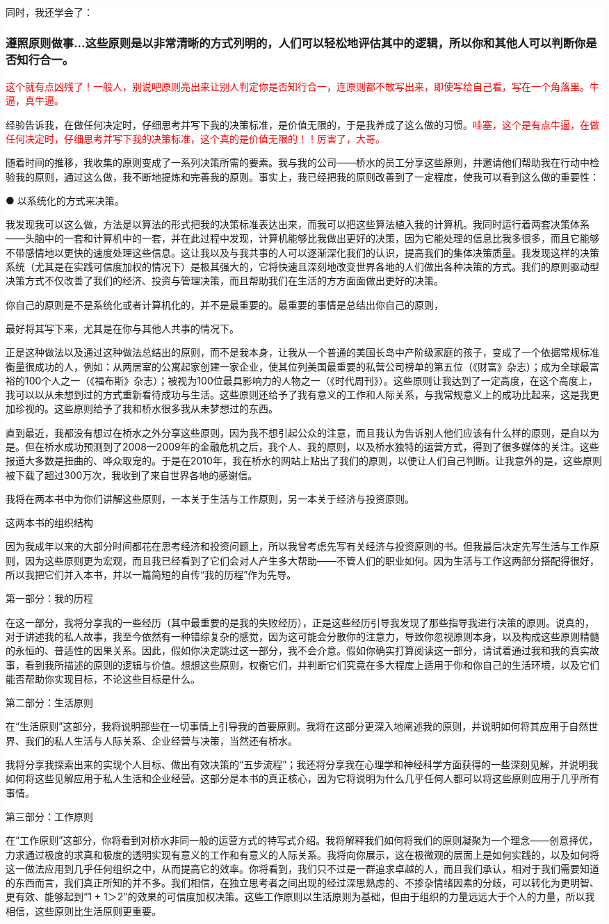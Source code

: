 同时，我还学会了：

### 遵照原则做事...这些原则是以非常清晰的方式列明的，人们可以轻松地评估其中的逻辑，所以你和其他人可以判断你是否知行合一。


<span style="color:red;">这个就有点凶残了！一般人，别说吧原则亮出来让别人判定你是否知行合一，连原则都不敢写出来，即使写给自己看，写在一个角落里。牛逼，真牛逼。</span>

经验告诉我，在做任何决定时，仔细思考并写下我的决策标准，是价值无限的，于是我养成了这么做的习惯。<span style="color:red;">哇塞，这个是有点牛逼，在做任何决定时，仔细思考并写下我的决策标准，这个真的是价值无限的！！厉害了，大哥。</span>

随着时间的推移，我收集的原则变成了一系列决策所需的要素。我与我的公司——桥水的员工分享这些原则，并邀请他们帮助我在行动中检验我的原则，通过这么做，我不断地提炼和完善我的原则。事实上，我已经把我的原则改善到了一定程度，使我可以看到这么做的重要性：

● 以系统化的方式来决策。

我发现我可以这么做，方法是以算法的形式把我的决策标准表达出来，而我可以把这些算法植入我的计算机。我同时运行着两套决策体系——头脑中的一套和计算机中的一套，并在此过程中发现，计算机能够比我做出更好的决策，因为它能处理的信息比我多很多，而且它能够不带感情地以更快的速度处理这些信息。这让我以及与我共事的人可以逐渐深化我们的认识，提高我们的集体决策质量。我发现这样的决策系统（尤其是在实践可信度加权的情况下）是极其强大的，它将快速且深刻地改变世界各地的人们做出各种决策的方式。我们的原则驱动型决策方式不仅改善了我们的经济、投资与管理决策，而且帮助我们在生活的方方面面做出更好的决策。

你自己的原则是不是系统化或者计算机化的，并不是最重要的。最重要的事情是总结出你自己的原则，






最好将其写下来，尤其是在你与其他人共事的情况下。

正是这种做法以及通过这种做法总结出的原则，而不是我本身，让我从一个普通的美国长岛中产阶级家庭的孩子，变成了一个依据常规标准衡量很成功的人，例如：从两居室的公寓起家创建一家企业，使其位列美国最重要的私营公司榜单的第五位（《财富》杂志）；成为全球最富裕的100个人之一（《福布斯》杂志）；被视为100位最具影响力的人物之一（《时代周刊》）。这些原则让我达到了一定高度，在这个高度上，我可以以从未想到过的方式重新看待成功与生活。这些原则还给予了我有意义的工作和人际关系，与我常规意义上的成功比起来，这是我更加珍视的。这些原则给予了我和桥水很多我从未梦想过的东西。

直到最近，我都没有想过在桥水之外分享这些原则，因为我不想引起公众的注意，而且我认为告诉别人他们应该有什么样的原则，是自以为是。但在桥水成功预测到了2008—2009年的金融危机之后，我个人、我的原则，以及桥水独特的运营方式，得到了很多媒体的关注。这些报道大多数是扭曲的、哗众取宠的。于是在2010年，我在桥水的网站上贴出了我们的原则，以便让人们自己判断。让我意外的是，这些原则被下载了超过300万次，我收到了来自世界各地的感谢信。

我将在两本书中为你们讲解这些原则，一本关于生活与工作原则，另一本关于经济与投资原则。

这两本书的组织结构


因为我成年以来的大部分时间都花在思考经济和投资问题上，所以我曾考虑先写有关经济与投资原则的书。但我最后决定先写生活与工作原则，因为这些原则更为宏观，而且我已经看到了它们会对人产生多大帮助——不管人们的职业如何。因为生活与工作这两部分搭配得很好，所以我把它们并入本书，并以一篇简短的自传“我的历程”作为先导。

第一部分：我的历程

在这一部分，我将分享我的一些经历（其中最重要的是我的失败经历），正是这些经历引导我发现了那些指导我进行决策的原则。说真的，对于讲述我的私人故事，我至今依然有一种错综复杂的感觉，因为这可能会分散你的注意力，导致你忽视原则本身，以及构成这些原则精髓的永恒的、普适性的因果关系。因此，假如你决定跳过这一部分，我不会介意。假如你确实打算阅读这一部分，请试着通过我和我的真实故事，看到我所描述的原则的逻辑与价值。想想这些原则，权衡它们，并判断它们究竟在多大程度上适用于你和你自己的生活环境，以及它们能否帮助你实现目标，不论这些目标是什么。

第二部分：生活原则

在“生活原则”这部分，我将说明那些在一切事情上引导我的首要原则。我将在这部分更深入地阐述我的原则，并说明如何将其应用于自然世界、我们的私人生活与人际关系、企业经营与决策，当然还有桥水。



我将分享我探索出来的实现个人目标、做出有效决策的“五步流程”；我还将分享我在心理学和神经科学方面获得的一些深刻见解，并说明我如何将这些见解应用于私人生活和企业经营。这部分是本书的真正核心，因为它将说明为什么几乎任何人都可以将这些原则应用于几乎所有事情。

第三部分：工作原则

在“工作原则”这部分，你将看到对桥水非同一般的运营方式的特写式介绍。我将解释我们如何将我们的原则凝聚为一个理念——创意择优，力求通过极度的求真和极度的透明实现有意义的工作和有意义的人际关系。我将向你展示，这在极微观的层面上是如何实践的，以及如何将这一做法应用到几乎任何组织之中，从而提高它的效率。你将看到，我们只不过是一群追求卓越的人，而且我们承认，相对于我们需要知道的东西而言，我们真正所知的并不多。我们相信，在独立思考者之间出现的经过深思熟虑的、不掺杂情绪因素的分歧，可以转化为更明智、更有效、能够起到“1 + 1＞2”的效果的可信度加权决策。这些工作原则以生活原则为基础，但由于组织的力量远远大于个人的力量，所以我相信，这些原则比生活原则更重要。
